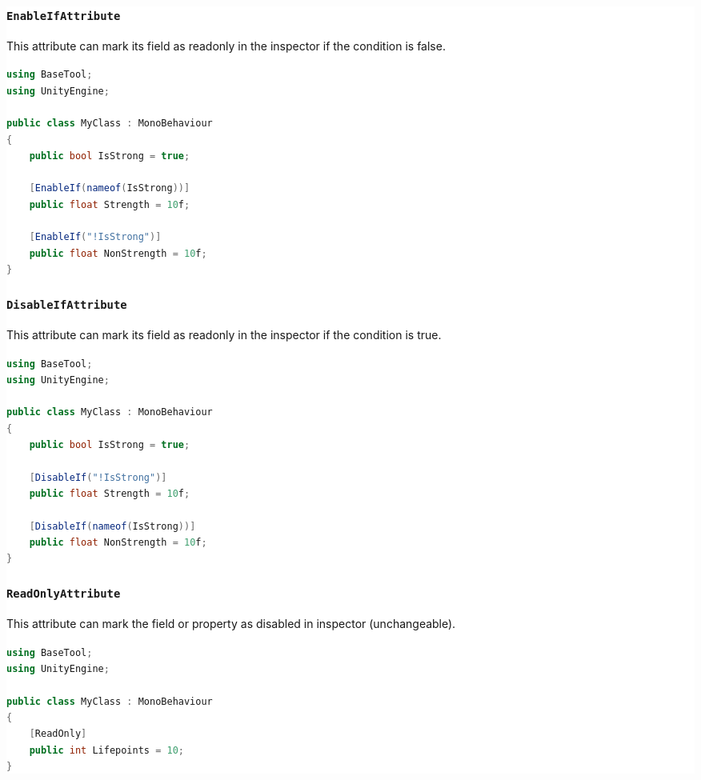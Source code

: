 ### `EnableIfAttribute`

This attribute can mark its field as readonly in the inspector if 
the condition is false.

```csharp
using BaseTool;
using UnityEngine;

public class MyClass : MonoBehaviour
{
    public bool IsStrong = true;

    [EnableIf(nameof(IsStrong))]
    public float Strength = 10f;

    [EnableIf("!IsStrong")]
    public float NonStrength = 10f;
}
```

### `DisableIfAttribute`

This attribute can mark its field as readonly in the inspector if 
the condition is true.

```csharp
using BaseTool;
using UnityEngine;

public class MyClass : MonoBehaviour
{
    public bool IsStrong = true;

    [DisableIf("!IsStrong")]
    public float Strength = 10f;

    [DisableIf(nameof(IsStrong))]
    public float NonStrength = 10f;
}
```

### `ReadOnlyAttribute`

This attribute can mark the field or property as disabled in inspector (unchangeable).

```csharp
using BaseTool;
using UnityEngine;

public class MyClass : MonoBehaviour
{
    [ReadOnly]
    public int Lifepoints = 10;
}
```

